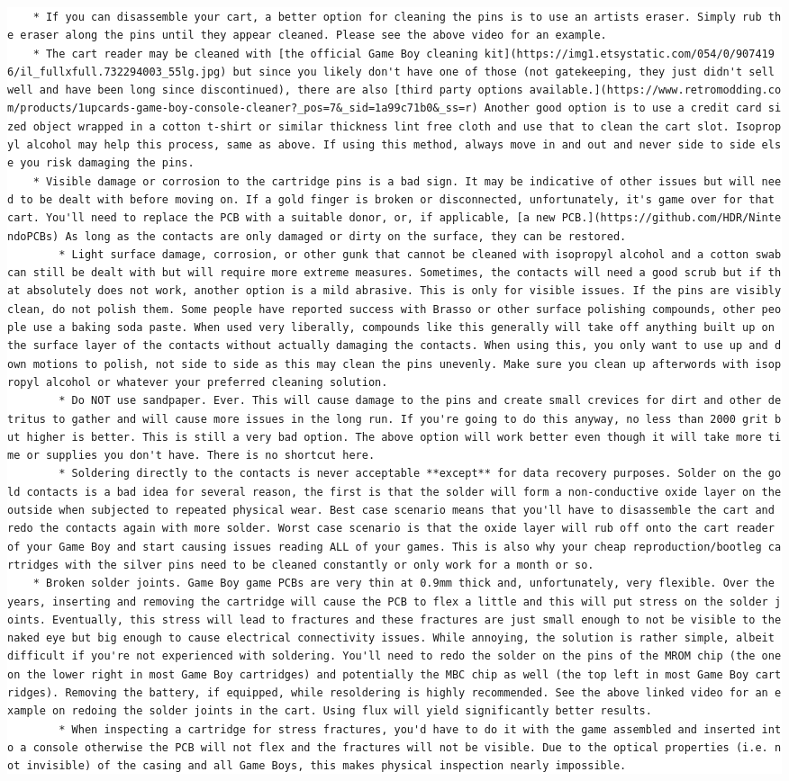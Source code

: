		* If you can disassemble your cart, a better option for cleaning the pins is to use an artists eraser. Simply rub the eraser along the pins until they appear cleaned. Please see the above video for an example. 
		* The cart reader may be cleaned with [the official Game Boy cleaning kit](https://img1.etsystatic.com/054/0/9074196/il_fullxfull.732294003_55lg.jpg) but since you likely don't have one of those (not gatekeeping, they just didn't sell well and have been long since discontinued), there are also [third party options available.](https://www.retromodding.com/products/1upcards-game-boy-console-cleaner?_pos=7&_sid=1a99c71b0&_ss=r) Another good option is to use a credit card sized object wrapped in a cotton t-shirt or similar thickness lint free cloth and use that to clean the cart slot. Isopropyl alcohol may help this process, same as above. If using this method, always move in and out and never side to side else you risk damaging the pins. 
		* Visible damage or corrosion to the cartridge pins is a bad sign. It may be indicative of other issues but will need to be dealt with before moving on. If a gold finger is broken or disconnected, unfortunately, it's game over for that cart. You'll need to replace the PCB with a suitable donor, or, if applicable, [a new PCB.](https://github.com/HDR/NintendoPCBs) As long as the contacts are only damaged or dirty on the surface, they can be restored. 
		    * Light surface damage, corrosion, or other gunk that cannot be cleaned with isopropyl alcohol and a cotton swab can still be dealt with but will require more extreme measures. Sometimes, the contacts will need a good scrub but if that absolutely does not work, another option is a mild abrasive. This is only for visible issues. If the pins are visibly clean, do not polish them. Some people have reported success with Brasso or other surface polishing compounds, other people use a baking soda paste. When used very liberally, compounds like this generally will take off anything built up on the surface layer of the contacts without actually damaging the contacts. When using this, you only want to use up and down motions to polish, not side to side as this may clean the pins unevenly. Make sure you clean up afterwords with isopropyl alcohol or whatever your preferred cleaning solution. 
			* Do NOT use sandpaper. Ever. This will cause damage to the pins and create small crevices for dirt and other detritus to gather and will cause more issues in the long run. If you're going to do this anyway, no less than 2000 grit but higher is better. This is still a very bad option. The above option will work better even though it will take more time or supplies you don't have. There is no shortcut here. 
			* Soldering directly to the contacts is never acceptable **except** for data recovery purposes. Solder on the gold contacts is a bad idea for several reason, the first is that the solder will form a non-conductive oxide layer on the outside when subjected to repeated physical wear. Best case scenario means that you'll have to disassemble the cart and redo the contacts again with more solder. Worst case scenario is that the oxide layer will rub off onto the cart reader of your Game Boy and start causing issues reading ALL of your games. This is also why your cheap reproduction/bootleg cartridges with the silver pins need to be cleaned constantly or only work for a month or so.  
	    * Broken solder joints. Game Boy game PCBs are very thin at 0.9mm thick and, unfortunately, very flexible. Over the years, inserting and removing the cartridge will cause the PCB to flex a little and this will put stress on the solder joints. Eventually, this stress will lead to fractures and these fractures are just small enough to not be visible to the naked eye but big enough to cause electrical connectivity issues. While annoying, the solution is rather simple, albeit difficult if you're not experienced with soldering. You'll need to redo the solder on the pins of the MROM chip (the one on the lower right in most Game Boy cartridges) and potentially the MBC chip as well (the top left in most Game Boy cartridges). Removing the battery, if equipped, while resoldering is highly recommended. See the above linked video for an example on redoing the solder joints in the cart. Using flux will yield significantly better results. 
		    * When inspecting a cartridge for stress fractures, you'd have to do it with the game assembled and inserted into a console otherwise the PCB will not flex and the fractures will not be visible. Due to the optical properties (i.e. not invisible) of the casing and all Game Boys, this makes physical inspection nearly impossible. 
